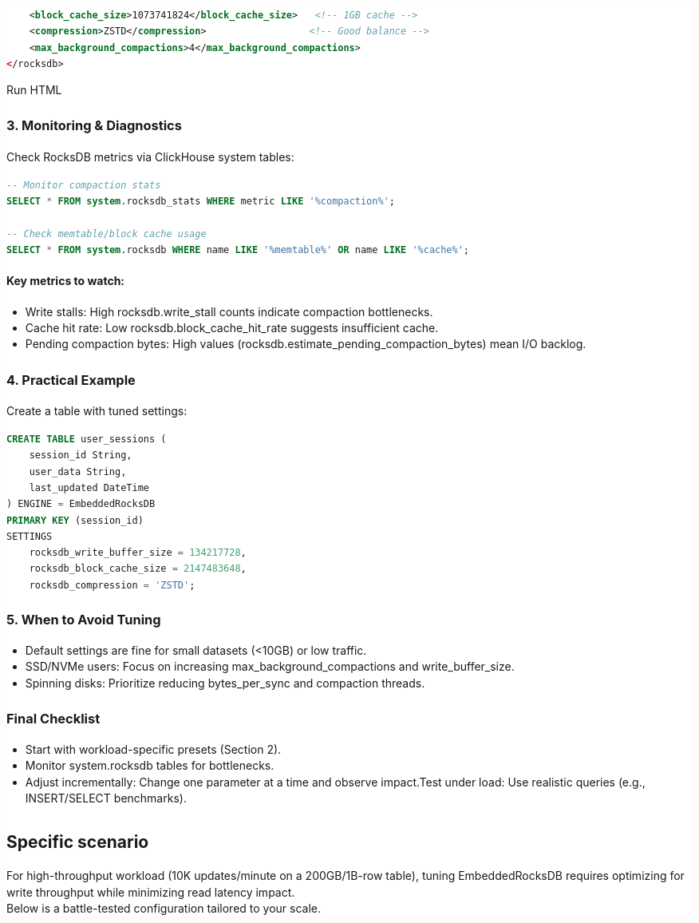 ```xml
    <block_cache_size>1073741824</block_cache_size>   <!-- 1GB cache -->
    <compression>ZSTD</compression>                  <!-- Good balance -->
    <max_background_compactions>4</max_background_compactions>
</rocksdb>
```
Run HTML

### 3. Monitoring & Diagnostics
Check RocksDB metrics via ClickHouse system tables:
```sql
-- Monitor compaction stats
SELECT * FROM system.rocksdb_stats WHERE metric LIKE '%compaction%';

-- Check memtable/block cache usage
SELECT * FROM system.rocksdb WHERE name LIKE '%memtable%' OR name LIKE '%cache%';
```

#### Key metrics to watch:

* Write stalls: High rocksdb.write_stall counts indicate compaction bottlenecks.
* Cache hit rate: Low rocksdb.block_cache_hit_rate suggests insufficient cache.
* Pending compaction bytes: High values (rocksdb.estimate_pending_compaction_bytes) mean I/O backlog.

### 4. Practical Example
Create a table with tuned settings:
```sql
CREATE TABLE user_sessions (
    session_id String,
    user_data String,
    last_updated DateTime
) ENGINE = EmbeddedRocksDB
PRIMARY KEY (session_id)
SETTINGS
    rocksdb_write_buffer_size = 134217728,
    rocksdb_block_cache_size = 2147483648,
    rocksdb_compression = 'ZSTD';
```

### 5. When to Avoid Tuning
* Default settings are fine for small datasets (<10GB) or low traffic.
* SSD/NVMe users: Focus on increasing max_background_compactions and write_buffer_size.
* Spinning disks: Prioritize reducing bytes_per_sync and compaction threads.

### Final Checklist
* Start with workload-specific presets (Section 2).
* Monitor system.rocksdb tables for bottlenecks.
* Adjust incrementally: Change one parameter at a time and observe impact.Test under load: Use realistic queries (e.g., INSERT/SELECT benchmarks).

## Specific scenario
For high-throughput workload (10K updates/minute on a 200GB/1B-row table), tuning EmbeddedRocksDB requires optimizing for write throughput while minimizing read latency impact.  
Below is a battle-tested configuration tailored to your scale.
